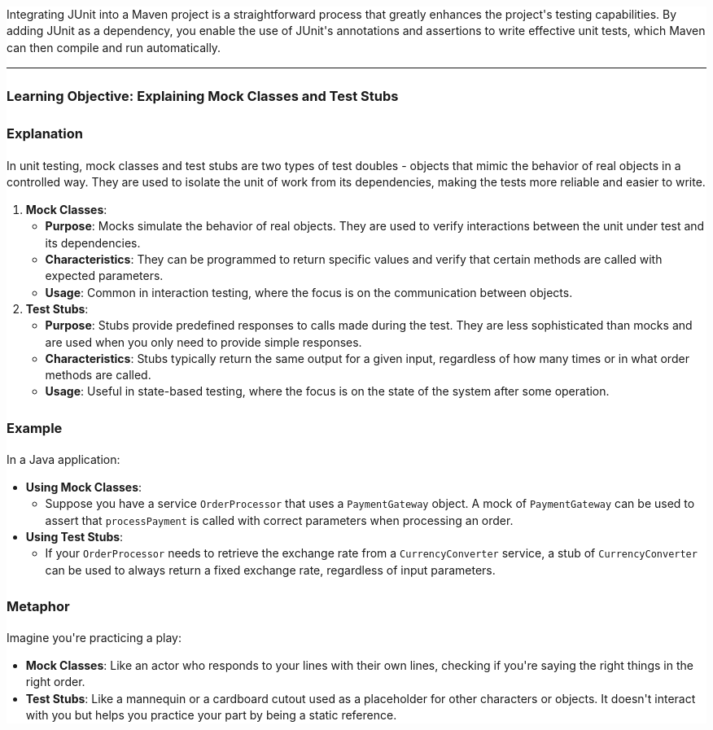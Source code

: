 Integrating JUnit into a Maven project is a straightforward process that greatly enhances the project's testing capabilities. By adding JUnit as a dependency, you enable the use of JUnit's annotations and assertions to write effective unit tests, which Maven can then compile and run automatically.

---

### Learning Objective: Explaining Mock Classes and Test Stubs

### Explanation

In unit testing, mock classes and test stubs are two types of test doubles - objects that mimic the behavior of real objects in a controlled way. They are used to isolate the unit of work from its dependencies, making the tests more reliable and easier to write.

1. **Mock Classes**:
   - **Purpose**: Mocks simulate the behavior of real objects. They are used to verify interactions between the unit under test and its dependencies.
   - **Characteristics**: They can be programmed to return specific values and verify that certain methods are called with expected parameters.
   - **Usage**: Common in interaction testing, where the focus is on the communication between objects.
2. **Test Stubs**:
   - **Purpose**: Stubs provide predefined responses to calls made during the test. They are less sophisticated than mocks and are used when you only need to provide simple responses.
   - **Characteristics**: Stubs typically return the same output for a given input, regardless of how many times or in what order methods are called.
   - **Usage**: Useful in state-based testing, where the focus is on the state of the system after some operation.

### Example

In a Java application:

- **Using Mock Classes**:
  - Suppose you have a service `OrderProcessor` that uses a `PaymentGateway` object. A mock of `PaymentGateway` can be used to assert that `processPayment` is called with correct parameters when processing an order.
- **Using Test Stubs**:
  - If your `OrderProcessor` needs to retrieve the exchange rate from a `CurrencyConverter` service, a stub of `CurrencyConverter` can be used to always return a fixed exchange rate, regardless of input parameters.

### Metaphor

Imagine you're practicing a play:

- **Mock Classes**: Like an actor who responds to your lines with their own lines, checking if you're saying the right things in the right order.
- **Test Stubs**: Like a mannequin or a cardboard cutout used as a placeholder for other characters or objects. It doesn't interact with you but helps you practice your part by being a static reference.
